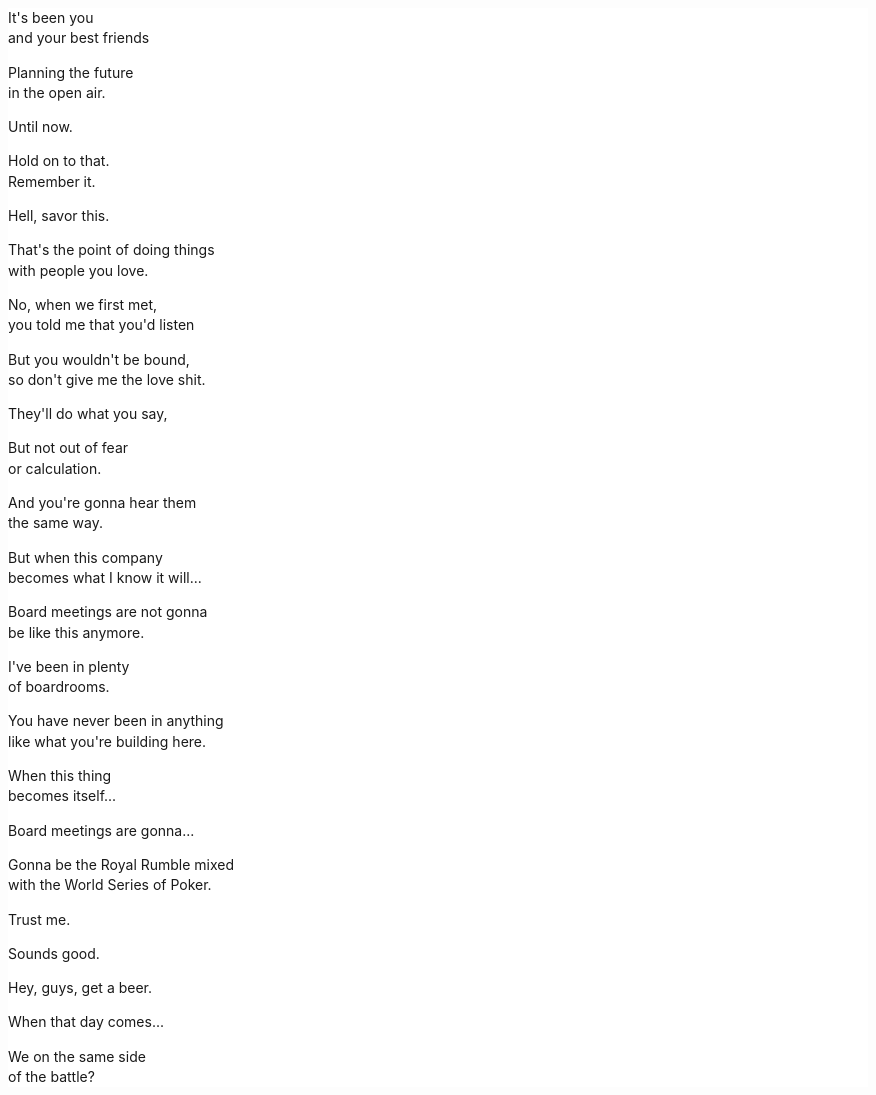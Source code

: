 It's been you  
and your best friends  
  
Planning the future  
in the open air.  
  
Until now.  
  
Hold on to that.  
Remember it.  
  
Hell, savor this.  
  
That's the point of doing things  
with people you love.  
  
No, when we first met,  
you told me that you'd listen  
  
But you wouldn't be bound,  
so don't give me the love shit.  
  
They'll do what you say,  
  
But not out of fear  
or calculation.  
  
And you're gonna hear them  
the same way.  
  
But when this company  
becomes what I know it will...  
  
Board meetings are not gonna  
be like this anymore.  
  
I've been in plenty  
of boardrooms.  
  
You have never been in anything  
like what you're building here.  
  
When this thing  
becomes itself...  
  
Board meetings are gonna...  
  
Gonna be the Royal Rumble mixed  
with the World Series of Poker.  
  
Trust me.  
  
Sounds good.  
  
Hey, guys, get a beer.  
  
When that day comes...  
  
We on the same side  
of the battle?  
  